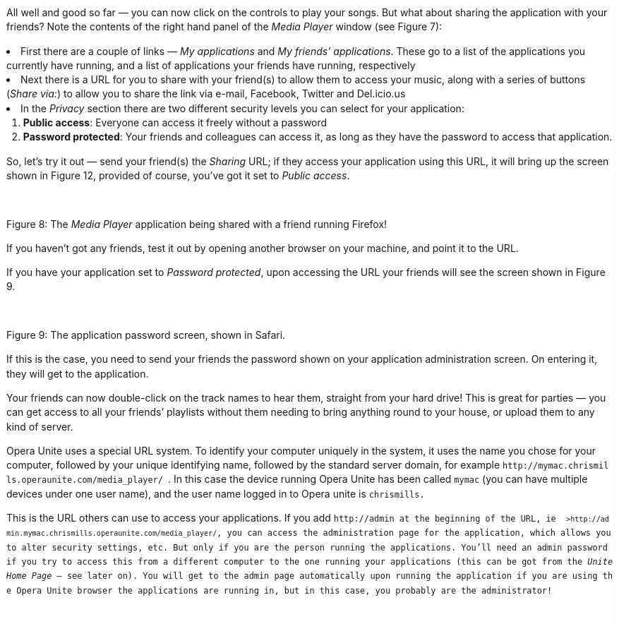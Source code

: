 <p>All well and good so far &#8212; you can now click on the controls to play your songs. But what about sharing the application with your friends? Note the contents of the right hand panel of the <em>Media Player</em> window (see Figure 7):</p>


  <li>First there are a couple of links &#8212; <em>My applications</em> and <em>My friends&#8217; applications</em>. These go to a list of the applications you currently have running, and a list of applications your friends have running, respectively</li>
  <li>Next there is a URL for you to share with your friend(s) to allow them to access your music, along with a series of buttons (<em>Share via:</em>) to allow you to share the link via e-mail, Facebook, Twitter and Del.icio.us</li>
  <li>In the <em>Privacy</em> section there are two different security levels you can select for your application:
    <ol>
      <li><strong>Public access</strong>: Everyone can access it freely without a password</li>
      <li><strong>Password protected</strong>: Your friends and colleagues can access it, as long as they have the password to access that application.</li>
    </ol>
  </li>




<p>So, let&#8217;s try it out &#8212; send your friend(s) the <em>Sharing</em> URL; if they access your application using this URL, it will bring up the screen shown in Figure 12, provided of course, you&#8217;ve got it set to <em>Public access</em>.</p>

<img src="http://forum-test.oslo.osa/kirby/content/articles/318-introducing-opera-unite-in-opera-1010/newfigure8.png" alt="" />
<p class="comment">Figure 8: The <em>Media Player</em> application being shared with a friend running Firefox!</p>

<p class="note">If you haven&#8217;t got any friends, test it out by opening another browser on your machine, and point it to the URL.</p>

<p>If you have your application set to <em>Password protected</em>, upon accessing the URL your friends will see the screen shown in Figure 9.</p>

<img src="http://forum-test.oslo.osa/kirby/content/articles/318-introducing-opera-unite-in-opera-1010/newfigure9.png" alt="" />
<p class="comment">Figure 9: The application password screen, shown in Safari.</p>

<p>If this is the case, you need to send your friends the password shown on your application administration screen. On entering it, they will get to the application.</p>

<p>Your friends can now double-click on the track names to hear them, straight from your hard drive! This is great for parties &#8212; you can get access to all your friends&#8217; playlists without them needing to bring anything round to your house, or upload them to any kind of server.</p>

<p class="note">Opera Unite uses a special URL system. To identify your computer uniquely in the system, it uses the name you chose for your computer, followed by your unique identifying name, followed by the standard server domain, for example <code>http://mymac.chrismills.operaunite.com/media_player/ </code>. In this case the device running Opera Unite has been called <code>mymac</code> (you can have multiple devices under one user name), and the user name logged in to Opera unite is <code>chrismills.</code></p> This is the URL others can use to access your applications. If you add <code>http://admin at the beginning of the URL, ie  <code>&gt;http://admin.mymac.chrismills.operaunite.com/media_player/</code>, you can access the administration page for the application, which allows you to alter security settings, etc. But only if you are the person running the applications. You&#8217;ll need an admin password if you try to access this from a different computer to the one running your applications (this can be got from the <em>Unite Home Page</em> &#8212; see later on). You will get to the admin page automatically upon running the application if you are using the Opera Unite browser the applications are running in, but in this case, you probably are the administrator!
